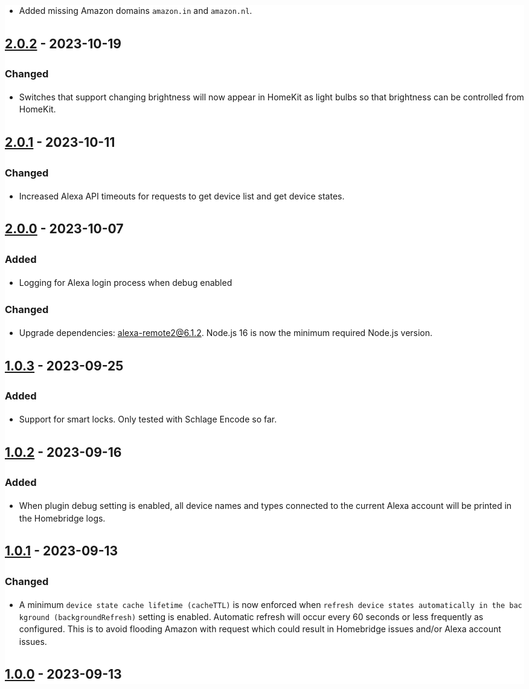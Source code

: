 - Added missing Amazon domains `amazon.in` and `amazon.nl`.

## [2.0.2] - 2023-10-19

### Changed

- Switches that support changing brightness will now appear in HomeKit as light bulbs so that brightness can be controlled from HomeKit.

## [2.0.1] - 2023-10-11

### Changed

- Increased Alexa API timeouts for requests to get device list and get device states.

## [2.0.0] - 2023-10-07

### Added

- Logging for Alexa login process when debug enabled

### Changed

- Upgrade dependencies: alexa-remote2@6.1.2. Node.js 16 is now the minimum required Node.js version.

## [1.0.3] - 2023-09-25

### Added

- Support for smart locks. Only tested with Schlage Encode so far.

## [1.0.2] - 2023-09-16

### Added

- When plugin debug setting is enabled, all device names and types connected to the current Alexa account will be printed in the Homebridge logs.

## [1.0.1] - 2023-09-13

### Changed

- A minimum `device state cache lifetime (cacheTTL)` is now enforced when `refresh device states automatically in the background (backgroundRefresh)` setting is enabled. Automatic refresh will occur every 60 seconds or less frequently as configured. This is to avoid flooding Amazon with request which could result in Homebridge issues and/or Alexa account issues.

## [1.0.0] - 2023-09-13


[unreleased]: https://github.com/jakef14/homebridge-spotify-speaker/compare/v2.3.0...HEAD
[2.3.0]: https://github.com/jakef14/homebridge-spotify-speaker/compare/v2.2.1...v2.3.0
[2.2.1]: https://github.com/jakef14/homebridge-spotify-speaker/compare/v2.2.0...v2.2.1
[2.2.0]: https://github.com/jakef14/homebridge-spotify-speaker/compare/v2.1.5...v2.2.0
[2.1.5]: https://github.com/jakef14/homebridge-spotify-speaker/compare/v2.1.4...v2.1.5
[2.1.4]: https://github.com/jakef14/homebridge-spotify-speaker/compare/v2.1.3...v2.1.4
[2.1.3]: https://github.com/jakef14/homebridge-spotify-speaker/compare/v2.1.2...v2.1.3
[2.1.2]: https://github.com/jakef14/homebridge-spotify-speaker/compare/v2.1.1...v2.1.2
[2.1.1]: https://github.com/jakef14/homebridge-spotify-speaker/compare/v2.1.0...v2.1.1
[2.1.0]: https://github.com/jakef14/homebridge-spotify-speaker/compare/v2.0.8...v2.1.0
[2.0.8]: https://github.com/jakef14/homebridge-spotify-speaker/compare/v2.0.7...v2.0.8
[2.0.7]: https://github.com/jakef14/homebridge-spotify-speaker/compare/v2.0.6...v2.0.7
[2.0.6]: https://github.com/jakef14/homebridge-spotify-speaker/compare/v2.0.5...v2.0.6
[2.0.5]: https://github.com/jakef14/homebridge-spotify-speaker/compare/v2.0.4...v2.0.5
[2.0.4]: https://github.com/jakef14/homebridge-spotify-speaker/compare/v2.0.3...v2.0.4
[2.0.3]: https://github.com/jakef14/homebridge-spotify-speaker/compare/v2.0.2...v2.0.3
[2.0.2]: https://github.com/jakef14/homebridge-spotify-speaker/compare/v2.0.1...v2.0.2
[2.0.1]: https://github.com/jakef14/homebridge-spotify-speaker/compare/v2.0.0...v2.0.1
[2.0.0]: https://github.com/jakef14/homebridge-spotify-speaker/compare/v1.0.3...v2.0.0
[1.0.3]: https://github.com/jakef14/homebridge-spotify-speaker/compare/v1.0.2...v1.0.3
[1.0.2]: https://github.com/jakef14/homebridge-spotify-speaker/compare/v1.0.1...v1.0.2
[1.0.1]: https://github.com/jakef14/homebridge-spotify-speaker/compare/v1.0.0...v1.0.1
[1.0.0]: https://github.com/jakef14/homebridge-spotify-speaker/compare/v0.2.1...v1.0.0
[0.2.1]: https://github.com/jakef14/homebridge-spotify-speaker/compare/v0.2.0...v0.2.1
[0.2.0]: https://github.com/jakef14/homebridge-spotify-speaker/compare/v0.1.2...v0.2.0
[0.1.2]: https://github.com/jakef14/homebridge-spotify-speaker/compare/v0.1.1...v0.1.2
[0.1.1]: https://github.com/jakef14/homebridge-spotify-speaker/compare/v0.1.0...v0.1.1
[0.1.0]: https://github.com/jakef14/homebridge-spotify-speaker/compare/v0.0.19...v0.1.0
[0.0.19]: https://github.com/jakef14/homebridge-spotify-speaker/compare/v0.0.18...v0.0.19
[0.0.18]: https://github.com/jakef14/homebridge-spotify-speaker/compare/v0.0.17...v0.0.18
[0.0.17]: https://github.com/jakef14/homebridge-spotify-speaker/compare/v0.0.16...v0.0.17
[0.0.16]: https://github.com/jakef14/homebridge-spotify-speaker/compare/v0.0.15...v0.0.16
[0.0.15]: https://github.com/jakef14/homebridge-spotify-speaker/releases/tag/v0.0.15